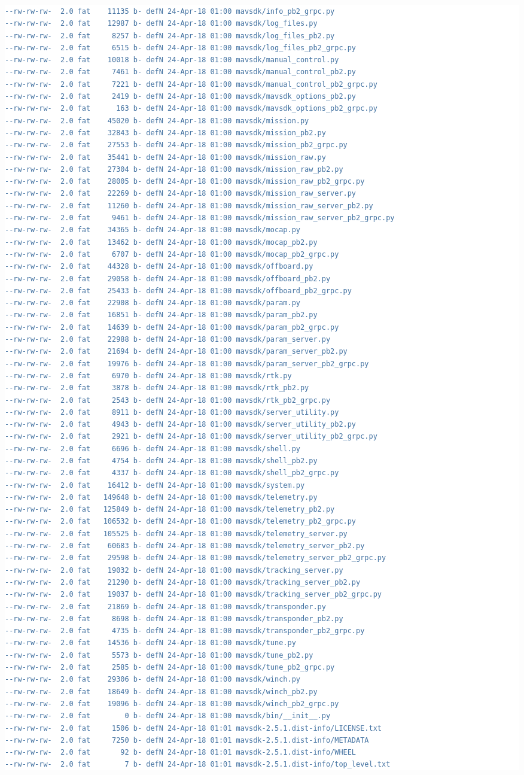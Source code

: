 ```diff
--rw-rw-rw-  2.0 fat    11135 b- defN 24-Apr-18 01:00 mavsdk/info_pb2_grpc.py
--rw-rw-rw-  2.0 fat    12987 b- defN 24-Apr-18 01:00 mavsdk/log_files.py
--rw-rw-rw-  2.0 fat     8257 b- defN 24-Apr-18 01:00 mavsdk/log_files_pb2.py
--rw-rw-rw-  2.0 fat     6515 b- defN 24-Apr-18 01:00 mavsdk/log_files_pb2_grpc.py
--rw-rw-rw-  2.0 fat    10018 b- defN 24-Apr-18 01:00 mavsdk/manual_control.py
--rw-rw-rw-  2.0 fat     7461 b- defN 24-Apr-18 01:00 mavsdk/manual_control_pb2.py
--rw-rw-rw-  2.0 fat     7221 b- defN 24-Apr-18 01:00 mavsdk/manual_control_pb2_grpc.py
--rw-rw-rw-  2.0 fat     2419 b- defN 24-Apr-18 01:00 mavsdk/mavsdk_options_pb2.py
--rw-rw-rw-  2.0 fat      163 b- defN 24-Apr-18 01:00 mavsdk/mavsdk_options_pb2_grpc.py
--rw-rw-rw-  2.0 fat    45020 b- defN 24-Apr-18 01:00 mavsdk/mission.py
--rw-rw-rw-  2.0 fat    32843 b- defN 24-Apr-18 01:00 mavsdk/mission_pb2.py
--rw-rw-rw-  2.0 fat    27553 b- defN 24-Apr-18 01:00 mavsdk/mission_pb2_grpc.py
--rw-rw-rw-  2.0 fat    35441 b- defN 24-Apr-18 01:00 mavsdk/mission_raw.py
--rw-rw-rw-  2.0 fat    27304 b- defN 24-Apr-18 01:00 mavsdk/mission_raw_pb2.py
--rw-rw-rw-  2.0 fat    28005 b- defN 24-Apr-18 01:00 mavsdk/mission_raw_pb2_grpc.py
--rw-rw-rw-  2.0 fat    22269 b- defN 24-Apr-18 01:00 mavsdk/mission_raw_server.py
--rw-rw-rw-  2.0 fat    11260 b- defN 24-Apr-18 01:00 mavsdk/mission_raw_server_pb2.py
--rw-rw-rw-  2.0 fat     9461 b- defN 24-Apr-18 01:00 mavsdk/mission_raw_server_pb2_grpc.py
--rw-rw-rw-  2.0 fat    34365 b- defN 24-Apr-18 01:00 mavsdk/mocap.py
--rw-rw-rw-  2.0 fat    13462 b- defN 24-Apr-18 01:00 mavsdk/mocap_pb2.py
--rw-rw-rw-  2.0 fat     6707 b- defN 24-Apr-18 01:00 mavsdk/mocap_pb2_grpc.py
--rw-rw-rw-  2.0 fat    44328 b- defN 24-Apr-18 01:00 mavsdk/offboard.py
--rw-rw-rw-  2.0 fat    29058 b- defN 24-Apr-18 01:00 mavsdk/offboard_pb2.py
--rw-rw-rw-  2.0 fat    25433 b- defN 24-Apr-18 01:00 mavsdk/offboard_pb2_grpc.py
--rw-rw-rw-  2.0 fat    22908 b- defN 24-Apr-18 01:00 mavsdk/param.py
--rw-rw-rw-  2.0 fat    16851 b- defN 24-Apr-18 01:00 mavsdk/param_pb2.py
--rw-rw-rw-  2.0 fat    14639 b- defN 24-Apr-18 01:00 mavsdk/param_pb2_grpc.py
--rw-rw-rw-  2.0 fat    22988 b- defN 24-Apr-18 01:00 mavsdk/param_server.py
--rw-rw-rw-  2.0 fat    21694 b- defN 24-Apr-18 01:00 mavsdk/param_server_pb2.py
--rw-rw-rw-  2.0 fat    19976 b- defN 24-Apr-18 01:00 mavsdk/param_server_pb2_grpc.py
--rw-rw-rw-  2.0 fat     6970 b- defN 24-Apr-18 01:00 mavsdk/rtk.py
--rw-rw-rw-  2.0 fat     3878 b- defN 24-Apr-18 01:00 mavsdk/rtk_pb2.py
--rw-rw-rw-  2.0 fat     2543 b- defN 24-Apr-18 01:00 mavsdk/rtk_pb2_grpc.py
--rw-rw-rw-  2.0 fat     8911 b- defN 24-Apr-18 01:00 mavsdk/server_utility.py
--rw-rw-rw-  2.0 fat     4943 b- defN 24-Apr-18 01:00 mavsdk/server_utility_pb2.py
--rw-rw-rw-  2.0 fat     2921 b- defN 24-Apr-18 01:00 mavsdk/server_utility_pb2_grpc.py
--rw-rw-rw-  2.0 fat     6696 b- defN 24-Apr-18 01:00 mavsdk/shell.py
--rw-rw-rw-  2.0 fat     4754 b- defN 24-Apr-18 01:00 mavsdk/shell_pb2.py
--rw-rw-rw-  2.0 fat     4337 b- defN 24-Apr-18 01:00 mavsdk/shell_pb2_grpc.py
--rw-rw-rw-  2.0 fat    16412 b- defN 24-Apr-18 01:00 mavsdk/system.py
--rw-rw-rw-  2.0 fat   149648 b- defN 24-Apr-18 01:00 mavsdk/telemetry.py
--rw-rw-rw-  2.0 fat   125849 b- defN 24-Apr-18 01:00 mavsdk/telemetry_pb2.py
--rw-rw-rw-  2.0 fat   106532 b- defN 24-Apr-18 01:00 mavsdk/telemetry_pb2_grpc.py
--rw-rw-rw-  2.0 fat   105525 b- defN 24-Apr-18 01:00 mavsdk/telemetry_server.py
--rw-rw-rw-  2.0 fat    60683 b- defN 24-Apr-18 01:00 mavsdk/telemetry_server_pb2.py
--rw-rw-rw-  2.0 fat    29598 b- defN 24-Apr-18 01:00 mavsdk/telemetry_server_pb2_grpc.py
--rw-rw-rw-  2.0 fat    19032 b- defN 24-Apr-18 01:00 mavsdk/tracking_server.py
--rw-rw-rw-  2.0 fat    21290 b- defN 24-Apr-18 01:00 mavsdk/tracking_server_pb2.py
--rw-rw-rw-  2.0 fat    19037 b- defN 24-Apr-18 01:00 mavsdk/tracking_server_pb2_grpc.py
--rw-rw-rw-  2.0 fat    21869 b- defN 24-Apr-18 01:00 mavsdk/transponder.py
--rw-rw-rw-  2.0 fat     8698 b- defN 24-Apr-18 01:00 mavsdk/transponder_pb2.py
--rw-rw-rw-  2.0 fat     4735 b- defN 24-Apr-18 01:00 mavsdk/transponder_pb2_grpc.py
--rw-rw-rw-  2.0 fat    14536 b- defN 24-Apr-18 01:00 mavsdk/tune.py
--rw-rw-rw-  2.0 fat     5573 b- defN 24-Apr-18 01:00 mavsdk/tune_pb2.py
--rw-rw-rw-  2.0 fat     2585 b- defN 24-Apr-18 01:00 mavsdk/tune_pb2_grpc.py
--rw-rw-rw-  2.0 fat    29306 b- defN 24-Apr-18 01:00 mavsdk/winch.py
--rw-rw-rw-  2.0 fat    18649 b- defN 24-Apr-18 01:00 mavsdk/winch_pb2.py
--rw-rw-rw-  2.0 fat    19096 b- defN 24-Apr-18 01:00 mavsdk/winch_pb2_grpc.py
--rw-rw-rw-  2.0 fat        0 b- defN 24-Apr-18 01:00 mavsdk/bin/__init__.py
--rw-rw-rw-  2.0 fat     1506 b- defN 24-Apr-18 01:01 mavsdk-2.5.1.dist-info/LICENSE.txt
--rw-rw-rw-  2.0 fat     7250 b- defN 24-Apr-18 01:01 mavsdk-2.5.1.dist-info/METADATA
--rw-rw-rw-  2.0 fat       92 b- defN 24-Apr-18 01:01 mavsdk-2.5.1.dist-info/WHEEL
--rw-rw-rw-  2.0 fat        7 b- defN 24-Apr-18 01:01 mavsdk-2.5.1.dist-info/top_level.txt
```